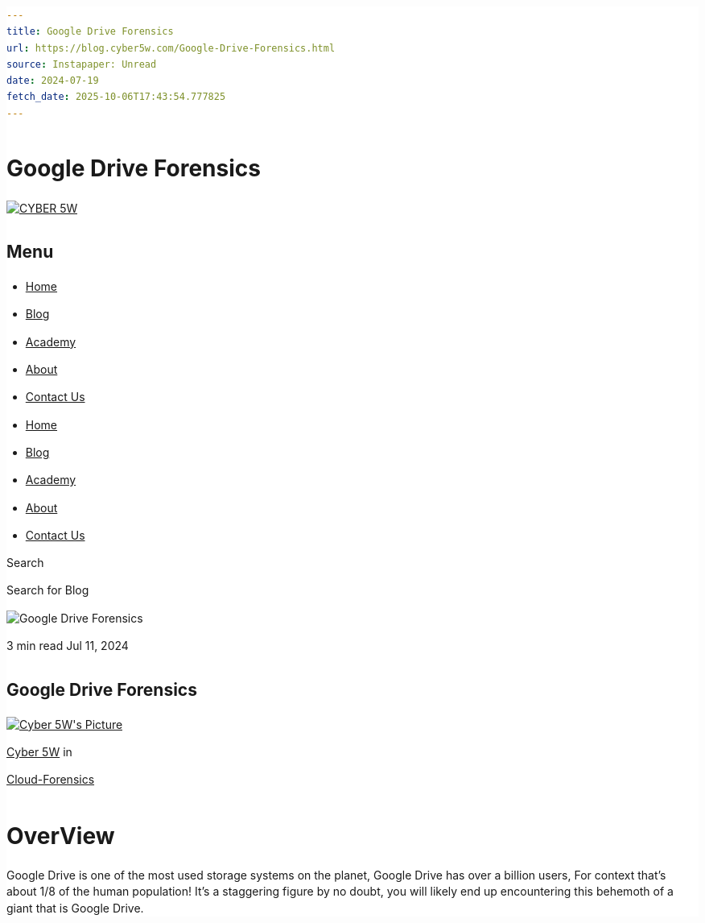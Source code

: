 ```yaml
---
title: Google Drive Forensics
url: https://blog.cyber5w.com/Google-Drive-Forensics.html
source: Instapaper: Unread
date: 2024-07-19
fetch_date: 2025-10-06T17:43:54.777825
---
```


# Google Drive Forensics

[![CYBER 5W](/images/logo.png)](/)

## Menu

* [Home](https://www.cyber5w.com/)
* [Blog](/)
* [Academy](https://academy.cyber5w.com/)
* [About](/about/)
* [Contact Us](/contact/)

* [Home](https://www.cyber5w.com/)
* [Blog](/)
* [Academy](https://academy.cyber5w.com/)
* [About](/about/)
* [Contact Us](/contact/)

Search

Search for Blog

![Google Drive Forensics](/images/driveforensics/cover.png)

3 min read
Jul 11, 2024

## Google Drive Forensics

[![Cyber 5W's Picture](https://avatars.githubusercontent.com/u/80437140?s=328&v=32)](/about/)

[Cyber 5W](/about/)
in

[Cloud-Forensics](/tag/Cloud-Forensics)

# OverView

Google Drive is one of the most used storage systems on the planet, Google Drive has over a billion users, For context that’s about 1/8 of the human population! It’s a staggering figure by no doubt, you will likely end up encountering this behemoth of a giant that is Google Drive.
